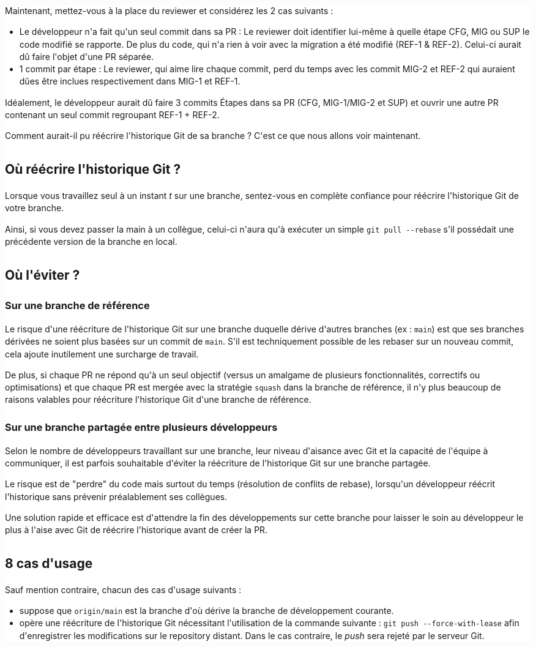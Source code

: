 Maintenant, mettez-vous à la place du reviewer et considérez les 2 cas suivants :

- Le développeur n'a fait qu'un seul commit dans sa PR : Le reviewer doit identifier lui-même à quelle étape CFG, MIG ou SUP le code modifié se rapporte. De plus du code, qui n'a rien à voir avec la migration a été modifié (REF-1 & REF-2). Celui-ci aurait dû faire l'objet d'une PR séparée.
- 1 commit par étape : Le reviewer, qui aime lire chaque commit, perd du temps avec les commit MIG-2 et REF-2 qui auraient dûes être inclues respectivement dans MIG-1 et REF-1.

Idéalement, le développeur aurait dû faire 3 commits Étapes dans sa PR (CFG, MIG-1/MIG-2 et SUP) et ouvrir une autre PR contenant un seul commit regroupant REF-1 + REF-2.

Comment aurait-il pu réécrire l'historique Git de sa branche ? C'est ce que nous allons voir maintenant.

## Où réécrire l'historique Git ?

Lorsque vous travaillez seul à un instant _t_ sur une branche, sentez-vous en complète confiance pour réécrire l'historique Git de votre branche.

Ainsi, si vous devez passer la main à un collègue, celui-ci n'aura qu'à exécuter un simple `git pull --rebase` s'il possédait une précédente version de la branche en local.

## Où l'éviter ?

### Sur une branche de référence

Le risque d'une réécriture de l'historique Git sur une branche duquelle dérive d'autres branches (ex : `main`) est que ses branches dérivées ne soient plus basées sur un commit de `main`. S'il est techniquement possible de les rebaser sur un nouveau commit, cela ajoute inutilement une surcharge de travail.

De plus, si chaque PR ne répond qu'à un seul objectif (versus un amalgame de plusieurs fonctionnalités, correctifs ou optimisations) et que chaque PR est mergée avec la stratégie `squash` dans la branche de référence, il n'y plus beaucoup de raisons valables pour réécriture l'historique Git d'une branche de référence.

### Sur une branche partagée entre plusieurs développeurs

Selon le nombre de développeurs travaillant sur une branche, leur niveau d'aisance avec Git et la capacité de l'équipe à communiquer, il est parfois souhaitable d'éviter la réécriture de l'historique Git sur une branche partagée.

Le risque est de "perdre" du code mais surtout du temps (résolution de conflits de rebase), lorsqu'un développeur réécrit l'historique sans prévenir préalablement ses collègues.

Une solution rapide et efficace est d'attendre la fin des développements sur cette branche pour laisser le soin au développeur le plus à l'aise avec Git de réécrire l'historique avant de créer la PR.

## 8 cas d'usage

Sauf mention contraire, chacun des cas d'usage suivants :

- suppose que `origin/main` est la branche d'où dérive la branche de développement courante.
- opère une réécriture de l'historique Git nécessitant l'utilisation de la commande suivante :
  `git push --force-with-lease`
  afin d'enregistrer les modifications sur le repository distant. Dans le cas contraire, le *push* sera rejeté par le serveur Git. 
